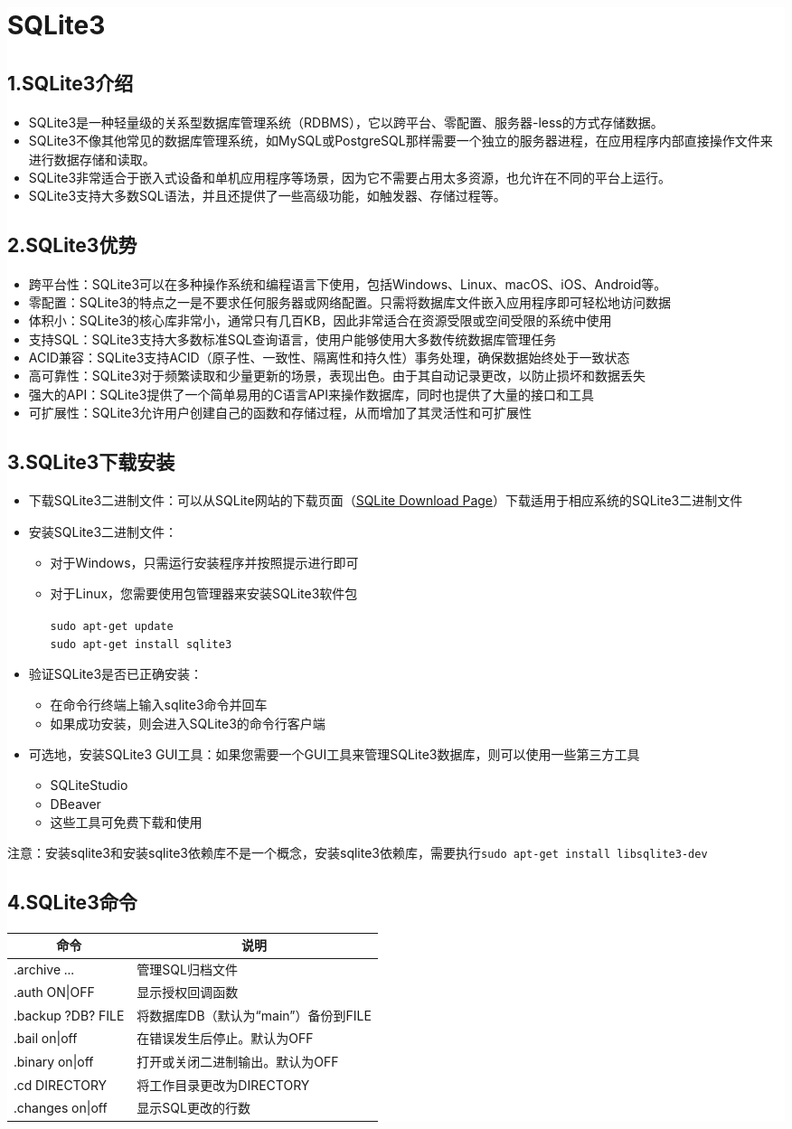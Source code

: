 # SQLite3

## 1.SQLite3介绍

- SQLite3是一种轻量级的关系型数据库管理系统（RDBMS），它以跨平台、零配置、服务器-less的方式存储数据。
- SQLite3不像其他常见的数据库管理系统，如MySQL或PostgreSQL那样需要一个独立的服务器进程，在应用程序内部直接操作文件来进行数据存储和读取。
- SQLite3非常适合于嵌入式设备和单机应用程序等场景，因为它不需要占用太多资源，也允许在不同的平台上运行。 
- SQLite3支持大多数SQL语法，并且还提供了一些高级功能，如触发器、存储过程等。

## 2.SQLite3优势

- 跨平台性：SQLite3可以在多种操作系统和编程语言下使用，包括Windows、Linux、macOS、iOS、Android等。
- 零配置：SQLite3的特点之一是不要求任何服务器或网络配置。只需将数据库文件嵌入应用程序即可轻松地访问数据
- 体积小：SQLite3的核心库非常小，通常只有几百KB，因此非常适合在资源受限或空间受限的系统中使用
- 支持SQL：SQLite3支持大多数标准SQL查询语言，使用户能够使用大多数传统数据库管理任务
- ACID兼容：SQLite3支持ACID（原子性、一致性、隔离性和持久性）事务处理，确保数据始终处于一致状态
- 高可靠性：SQLite3对于频繁读取和少量更新的场景，表现出色。由于其自动记录更改，以防止损坏和数据丢失
- 强大的API：SQLite3提供了一个简单易用的C语言API来操作数据库，同时也提供了大量的接口和工具
- 可扩展性：SQLite3允许用户创建自己的函数和存储过程，从而增加了其灵活性和可扩展性

## 3.SQLite3下载安装

- 下载SQLite3二进制文件：可以从SQLite网站的下载页面（[SQLite Download Page](https://www.sqlite.org/download.html)）下载适用于相应系统的SQLite3二进制文件

- 安装SQLite3二进制文件：

  - 对于Windows，只需运行安装程序并按照提示进行即可

   - 对于Linux，您需要使用包管理器来安装SQLite3软件包

     ```shell
     sudo apt-get update
     sudo apt-get install sqlite3
     ```
  
- 验证SQLite3是否已正确安装：

  - 在命令行终端上输入sqlite3命令并回车
  - 如果成功安装，则会进入SQLite3的命令行客户端

- 可选地，安装SQLite3 GUI工具：如果您需要一个GUI工具来管理SQLite3数据库，则可以使用一些第三方工具

  - SQLiteStudio
  - DBeaver
  - 这些工具可免费下载和使用

注意：安装sqlite3和安装sqlite3依赖库不是一个概念，安装sqlite3依赖库，需要执行`sudo apt-get install libsqlite3-dev`

## 4.SQLite3命令

| 命令                                | 说明                                           |
| ----------------------------------- | ---------------------------------------------- |
| .archive ...                        | 管理SQL归档文件                                |
| .auth ON&#124;OFF                   | 显示授权回调函数                               |
| .backup ?DB? FILE                   | 将数据库DB（默认为“main”）备份到FILE           |
| .bail on&#124;off                   | 在错误发生后停止。默认为OFF                    |
| .binary on&#124;off                 | 打开或关闭二进制输出。默认为OFF                |
| .cd DIRECTORY                       | 将工作目录更改为DIRECTORY                      |
| .changes on&#124;off                | 显示SQL更改的行数                              |